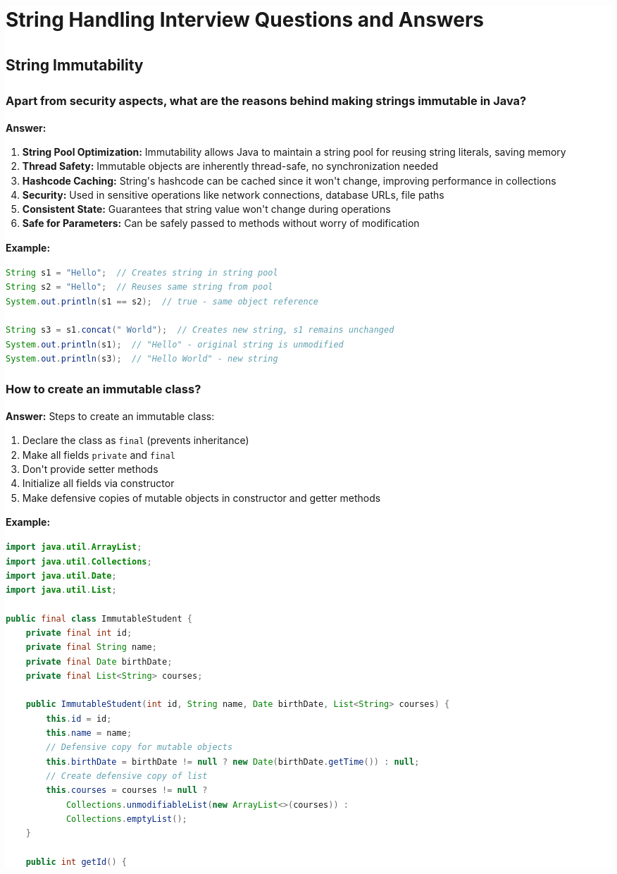 # String Handling Interview Questions and Answers

## String Immutability

### Apart from security aspects, what are the reasons behind making strings immutable in Java?

**Answer:**
1. **String Pool Optimization:** Immutability allows Java to maintain a string pool for reusing string literals, saving memory
2. **Thread Safety:** Immutable objects are inherently thread-safe, no synchronization needed
3. **Hashcode Caching:** String's hashcode can be cached since it won't change, improving performance in collections
4. **Security:** Used in sensitive operations like network connections, database URLs, file paths
5. **Consistent State:** Guarantees that string value won't change during operations
6. **Safe for Parameters:** Can be safely passed to methods without worry of modification

**Example:**
```java
String s1 = "Hello";  // Creates string in string pool
String s2 = "Hello";  // Reuses same string from pool
System.out.println(s1 == s2);  // true - same object reference

String s3 = s1.concat(" World");  // Creates new string, s1 remains unchanged
System.out.println(s1);  // "Hello" - original string is unmodified
System.out.println(s3);  // "Hello World" - new string
```

### How to create an immutable class?

**Answer:**
Steps to create an immutable class:
1. Declare the class as `final` (prevents inheritance)
2. Make all fields `private` and `final`
3. Don't provide setter methods
4. Initialize all fields via constructor
5. Make defensive copies of mutable objects in constructor and getter methods

**Example:**
```java
import java.util.ArrayList;
import java.util.Collections;
import java.util.Date;
import java.util.List;

public final class ImmutableStudent {
    private final int id;
    private final String name;
    private final Date birthDate;
    private final List<String> courses;
    
    public ImmutableStudent(int id, String name, Date birthDate, List<String> courses) {
        this.id = id;
        this.name = name;
        // Defensive copy for mutable objects
        this.birthDate = birthDate != null ? new Date(birthDate.getTime()) : null;
        // Create defensive copy of list
        this.courses = courses != null ? 
            Collections.unmodifiableList(new ArrayList<>(courses)) : 
            Collections.emptyList();
    }
    
    public int getId() {
```